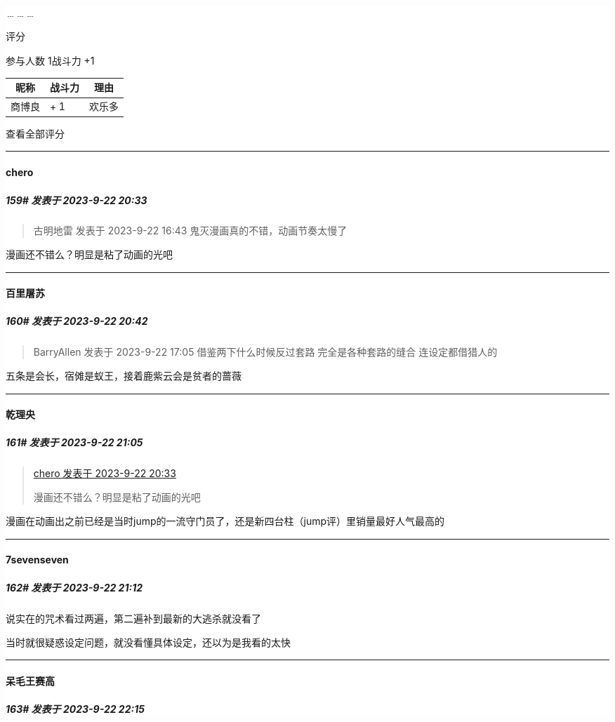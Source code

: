 ﹍﹍﹍

评分

 参与人数 1战斗力 +1

|昵称|战斗力|理由|
|----|---|---|
| 商博良| + 1|欢乐多|

查看全部评分

*****

####  chero  
##### 159#       发表于 2023-9-22 20:33

<blockquote>古明地雷 发表于 2023-9-22 16:43
鬼灭漫画真的不错，动画节奏太慢了</blockquote>
漫画还不错么？明显是粘了动画的光吧

*****

####  百里屠苏  
##### 160#       发表于 2023-9-22 20:42

<blockquote>BarryAllen 发表于 2023-9-22 17:05
借鉴两下什么时候反过套路 完全是各种套路的缝合 连设定都借猎人的</blockquote>
五条是会长，宿傩是蚁王，接着鹿紫云会是贫者的蔷薇

*****

####  乾理央  
##### 161#       发表于 2023-9-22 21:05

<blockquote><a href="httphttps://bbs.saraba1st.com/2b/forum.php?mod=redirect&amp;goto=findpost&amp;pid=62497483&amp;ptid=2153561" target="_blank">chero 发表于 2023-9-22 20:33</a>

漫画还不错么？明显是粘了动画的光吧</blockquote>
漫画在动画出之前已经是当时jump的一流守门员了，还是新四台柱（jump评）里销量最好人气最高的

*****

####  7sevenseven  
##### 162#       发表于 2023-9-22 21:12

说实在的咒术看过两遍，第二遍补到最新的大逃杀就没看了

当时就很疑惑设定问题，就没看懂具体设定，还以为是我看的太快

*****

####  呆毛王赛高  
##### 163#       发表于 2023-9-22 22:15
